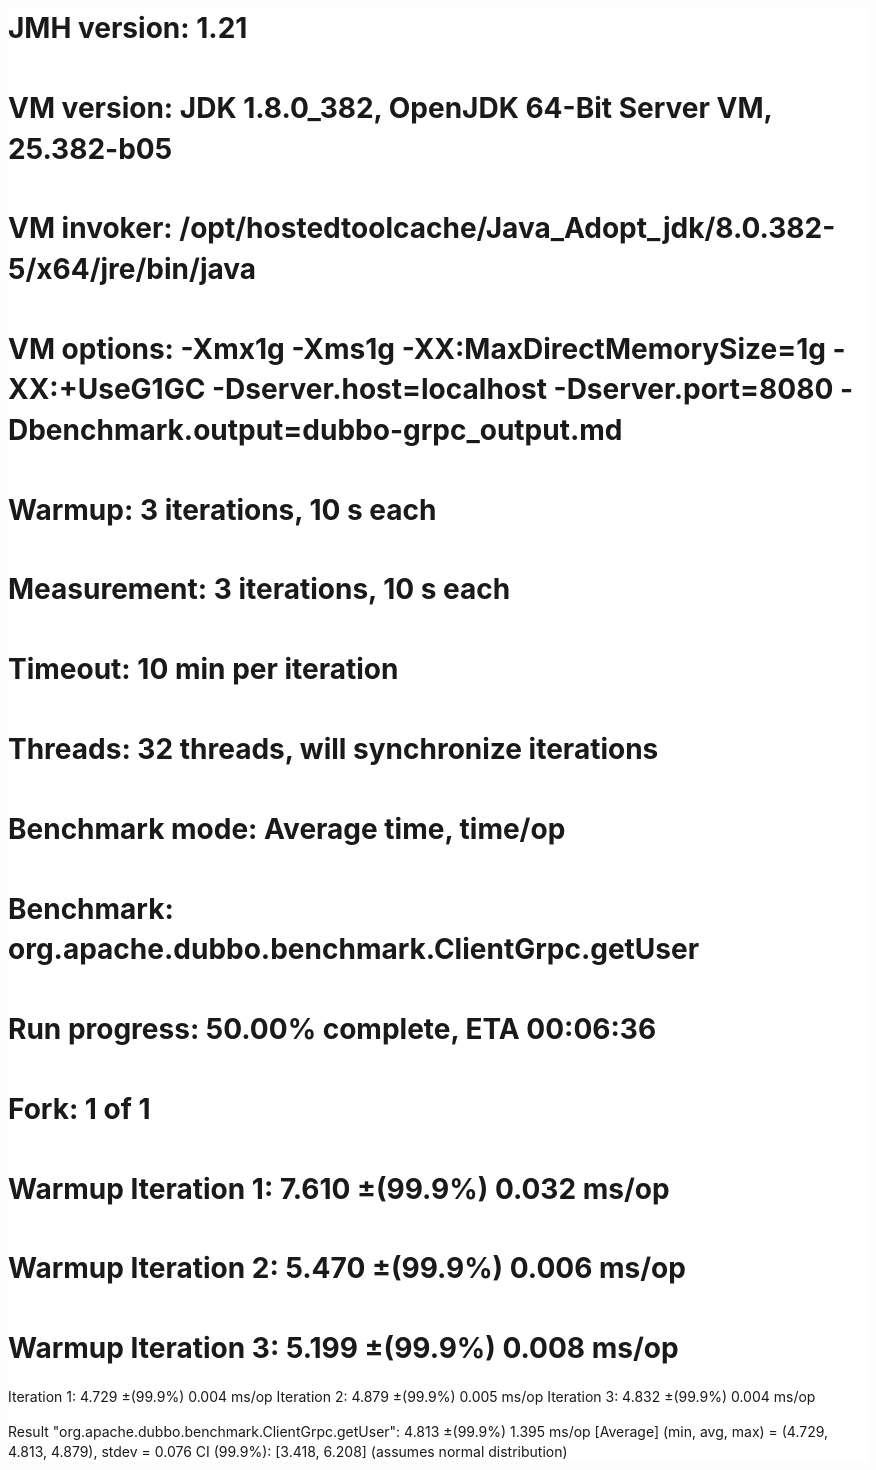 
# JMH version: 1.21
# VM version: JDK 1.8.0_382, OpenJDK 64-Bit Server VM, 25.382-b05
# VM invoker: /opt/hostedtoolcache/Java_Adopt_jdk/8.0.382-5/x64/jre/bin/java
# VM options: -Xmx1g -Xms1g -XX:MaxDirectMemorySize=1g -XX:+UseG1GC -Dserver.host=localhost -Dserver.port=8080 -Dbenchmark.output=dubbo-grpc_output.md
# Warmup: 3 iterations, 10 s each
# Measurement: 3 iterations, 10 s each
# Timeout: 10 min per iteration
# Threads: 32 threads, will synchronize iterations
# Benchmark mode: Average time, time/op
# Benchmark: org.apache.dubbo.benchmark.ClientGrpc.getUser

# Run progress: 50.00% complete, ETA 00:06:36
# Fork: 1 of 1
# Warmup Iteration   1: 7.610 ±(99.9%) 0.032 ms/op
# Warmup Iteration   2: 5.470 ±(99.9%) 0.006 ms/op
# Warmup Iteration   3: 5.199 ±(99.9%) 0.008 ms/op
Iteration   1: 4.729 ±(99.9%) 0.004 ms/op
Iteration   2: 4.879 ±(99.9%) 0.005 ms/op
Iteration   3: 4.832 ±(99.9%) 0.004 ms/op


Result "org.apache.dubbo.benchmark.ClientGrpc.getUser":
  4.813 ±(99.9%) 1.395 ms/op [Average]
  (min, avg, max) = (4.729, 4.813, 4.879), stdev = 0.076
  CI (99.9%): [3.418, 6.208] (assumes normal distribution)
